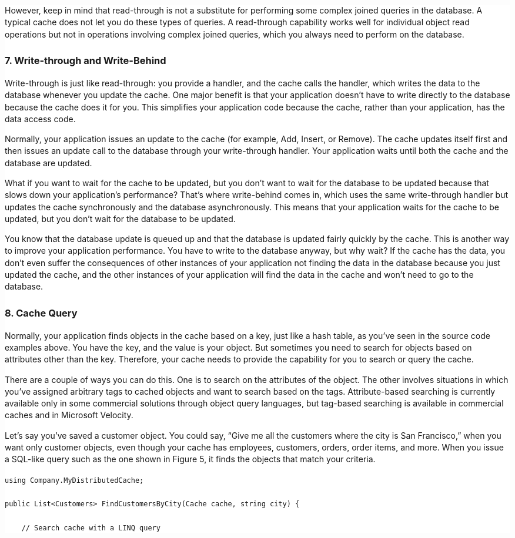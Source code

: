 However, keep in mind that read-through is not a substitute for performing some complex joined queries in the database. A typical cache does not let you do these types of queries. A read-through capability works well for individual object read operations but not in operations involving complex joined queries, which you always need to perform on the database.


### 7. Write-through and Write-Behind

Write-through is just like read-through: you provide a handler, and the cache calls the handler, which writes the data to the database whenever you update the cache. One major benefit is that your application doesn’t have to write directly to the database because the cache does it for you. This simplifies your application code because the cache, rather than your application, has the data access code.

Normally, your application issues an update to the cache (for example, Add, Insert, or Remove). The cache updates itself first and then issues an update call to the database through your write-through handler. Your application waits until both the cache and the database are updated.

What if you want to wait for the cache to be updated, but you don’t want to wait for the database to be updated because that slows down your application’s performance? That’s where write-behind comes in, which uses the same write-through handler but updates the cache synchronously and the database asynchronously. This means that your application waits for the cache to be updated, but you don’t wait for the database to be updated.

You know that the database update is queued up and that the database is updated fairly quickly by the cache. This is another way to improve your application performance. You have to write to the database anyway, but why wait? If the cache has the data, you don’t even suffer the consequences of other instances of your application not finding the data in the database because you just updated the cache, and the other instances of your application will find the data in the cache and won’t need to go to the database.

### 8. Cache Query


Normally, your application finds objects in the cache based on a key, just like a hash table, as you’ve seen in the source code examples above. You have the key, and the value is your object. But sometimes you need to search for objects based on attributes other than the key. Therefore, your cache needs to provide the capability for you to search or query the cache.

There are a couple of ways you can do this. One is to search on the attributes of the object. The other involves situations in which you’ve assigned arbitrary tags to cached objects and want to search based on the tags. Attribute-based searching is currently available only in some commercial solutions through object query languages, but tag-based searching is available in commercial caches and in Microsoft Velocity.

Let’s say you’ve saved a customer object. You could say, “Give me all the customers where the city is San Francisco,” when you want only customer objects, even though your cache has employees, customers, orders, order items, and more. When you issue a SQL-like query such as the one shown in Figure 5, it finds the objects that match your criteria.

    using Company.MyDistributedCache;
    
    public List<Customers> FindCustomersByCity(Cache cache, string city) { 
    
        // Search cache with a LINQ query 
        